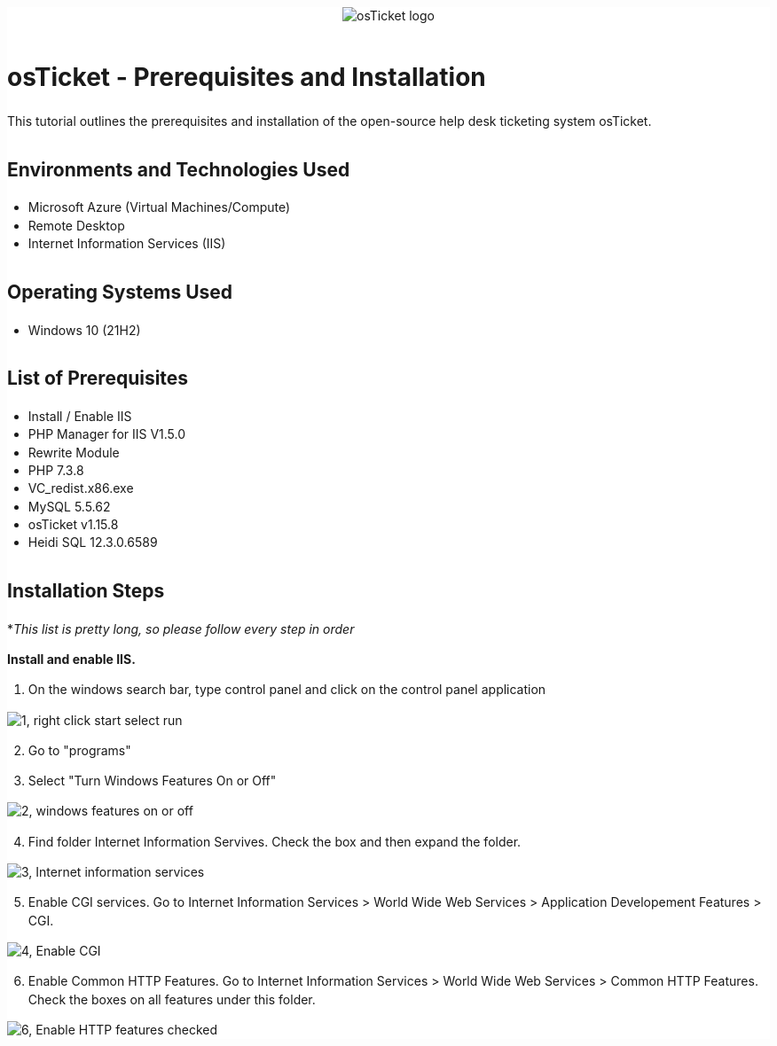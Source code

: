 <p align="center">
<img src="https://i.imgur.com/Clzj7Xs.png" alt="osTicket logo"/>
</p>

<h1>osTicket - Prerequisites and Installation</h1>
This tutorial outlines the prerequisites and installation of the open-source help desk ticketing system osTicket.<br />

<h2>Environments and Technologies Used</h2>

- Microsoft Azure (Virtual Machines/Compute)
- Remote Desktop
- Internet Information Services (IIS)

<h2>Operating Systems Used </h2>

- Windows 10</b> (21H2)

<h2>List of Prerequisites</h2>

- Install / Enable IIS
- PHP Manager for IIS V1.5.0
- Rewrite Module 
- PHP 7.3.8
- VC_redist.x86.exe
- MySQL 5.5.62
- osTicket v1.15.8
- Heidi SQL 12.3.0.6589

<h2>Installation Steps</h2>

<p> 

**This list is pretty long, so please follow every step in order*

**Install and enable IIS.**

1. On the windows search bar, type control panel and click on the control panel application
<img width="960" alt="1, right click start select run" src="https://github.com/DarianWells/osticket-prereqs/assets/132870202/2d4fcf29-29eb-40b7-9772-19cea9a4420d">


2. Go to "programs"

3. Select "Turn Windows Features On or Off"
<img width="960" alt="2, windows features on or off" src="https://github.com/DarianWells/osticket-prereqs/assets/132870202/56f97828-64e3-4382-8106-5308f283fde7">

4. Find folder Internet Information Servives. Check the box and then expand the folder.
<img width="960" alt="3, Internet information services" src="https://github.com/DarianWells/osticket-prereqs/assets/132870202/de4c2277-86b8-4c08-bf74-ea6869d7e32f">


5. Enable CGI services. Go to Internet Information Services > World Wide Web Services > Application Developement Features > CGI. 
<img width="960" alt="4, Enable CGI" src="https://github.com/DarianWells/osticket-prereqs/assets/132870202/6f2e2e34-16c9-4a85-8474-ddf3e6d848ec">

6. Enable Common HTTP Features. Go to Internet Information Services > World Wide Web Services > Common HTTP Features. Check the boxes on all features under this folder.
<img width="960" alt="6, Enable HTTP features checked" src="https://github.com/DarianWells/osticket-prereqs/assets/132870202/a02ac00e-20c0-4a95-a81a-6505436b815b">
